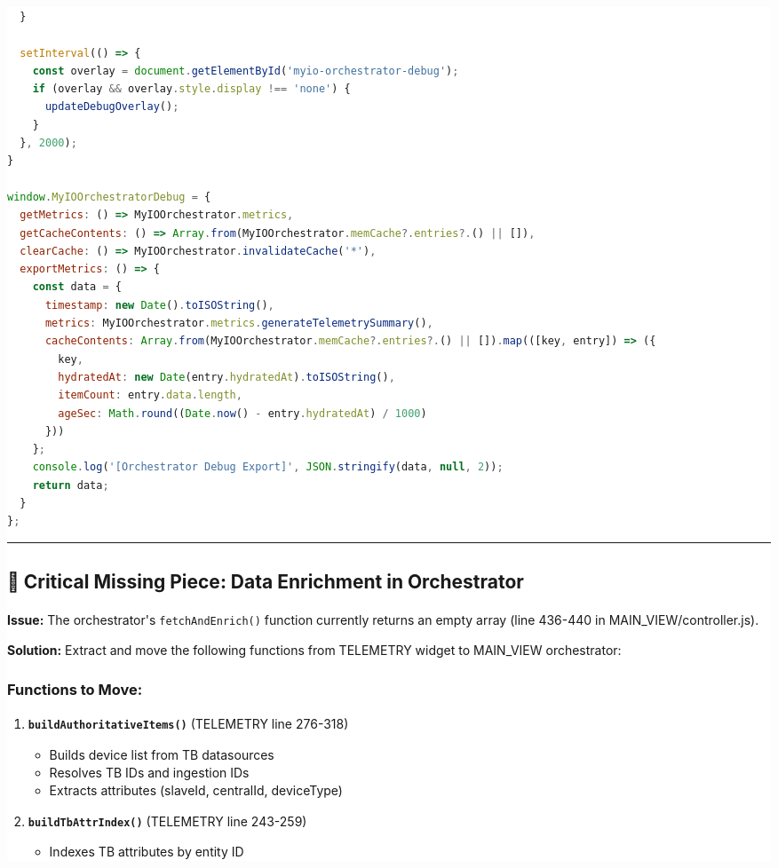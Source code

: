 ```javascript
  }

  setInterval(() => {
    const overlay = document.getElementById('myio-orchestrator-debug');
    if (overlay && overlay.style.display !== 'none') {
      updateDebugOverlay();
    }
  }, 2000);
}

window.MyIOOrchestratorDebug = {
  getMetrics: () => MyIOOrchestrator.metrics,
  getCacheContents: () => Array.from(MyIOOrchestrator.memCache?.entries?.() || []),
  clearCache: () => MyIOOrchestrator.invalidateCache('*'),
  exportMetrics: () => {
    const data = {
      timestamp: new Date().toISOString(),
      metrics: MyIOOrchestrator.metrics.generateTelemetrySummary(),
      cacheContents: Array.from(MyIOOrchestrator.memCache?.entries?.() || []).map(([key, entry]) => ({
        key,
        hydratedAt: new Date(entry.hydratedAt).toISOString(),
        itemCount: entry.data.length,
        ageSec: Math.round((Date.now() - entry.hydratedAt) / 1000)
      }))
    };
    console.log('[Orchestrator Debug Export]', JSON.stringify(data, null, 2));
    return data;
  }
};
```

---

## 🔧 Critical Missing Piece: Data Enrichment in Orchestrator

**Issue:** The orchestrator's `fetchAndEnrich()` function currently returns an empty array (line 436-440 in MAIN_VIEW/controller.js).

**Solution:** Extract and move the following functions from TELEMETRY widget to MAIN_VIEW orchestrator:

### Functions to Move:

1. **`buildAuthoritativeItems()`** (TELEMETRY line 276-318)
   - Builds device list from TB datasources
   - Resolves TB IDs and ingestion IDs
   - Extracts attributes (slaveId, centralId, deviceType)

2. **`buildTbAttrIndex()`** (TELEMETRY line 243-259)
   - Indexes TB attributes by entity ID
